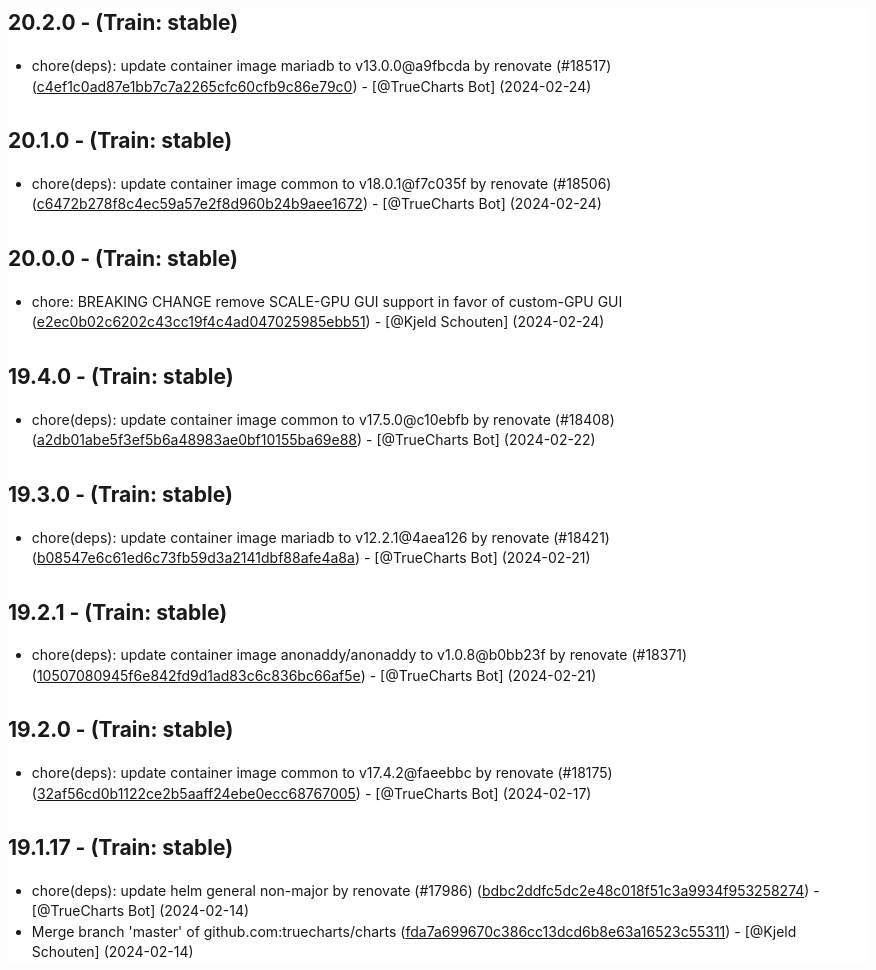 ## 20.2.0 - (Train: stable)

- chore(deps): update container image mariadb to v13.0.0@a9fbcda by renovate (#18517) ([c4ef1c0ad87e1bb7c7a2265cfc60cfb9c86e79c0](https://github.com/truecharts/charts/commit/c4ef1c0ad87e1bb7c7a2265cfc60cfb9c86e79c0)) - [@TrueCharts Bot] (2024-02-24)

## 20.1.0 - (Train: stable)

- chore(deps): update container image common to v18.0.1@f7c035f by renovate (#18506) ([c6472b278f8c4ec59a57e2f8d960b24b9aee1672](https://github.com/truecharts/charts/commit/c6472b278f8c4ec59a57e2f8d960b24b9aee1672)) - [@TrueCharts Bot] (2024-02-24)

## 20.0.0 - (Train: stable)

- chore: BREAKING CHANGE remove SCALE-GPU GUI support in favor of custom-GPU GUI ([e2ec0b02c6202c43cc19f4c4ad047025985ebb51](https://github.com/truecharts/charts/commit/e2ec0b02c6202c43cc19f4c4ad047025985ebb51)) - [@Kjeld Schouten] (2024-02-24)

## 19.4.0 - (Train: stable)

- chore(deps): update container image common to v17.5.0@c10ebfb by renovate (#18408) ([a2db01abe5f3ef5b6a48983ae0bf10155ba69e88](https://github.com/truecharts/charts/commit/a2db01abe5f3ef5b6a48983ae0bf10155ba69e88)) - [@TrueCharts Bot] (2024-02-22)

## 19.3.0 - (Train: stable)

- chore(deps): update container image mariadb to v12.2.1@4aea126 by renovate (#18421) ([b08547e6c61ed6c73fb59d3a2141dbf88afe4a8a](https://github.com/truecharts/charts/commit/b08547e6c61ed6c73fb59d3a2141dbf88afe4a8a)) - [@TrueCharts Bot] (2024-02-21)

## 19.2.1 - (Train: stable)

- chore(deps): update container image anonaddy/anonaddy to v1.0.8@b0bb23f by renovate (#18371) ([10507080945f6e842fd9d1ad83c6c836bc66af5e](https://github.com/truecharts/charts/commit/10507080945f6e842fd9d1ad83c6c836bc66af5e)) - [@TrueCharts Bot] (2024-02-21)

## 19.2.0 - (Train: stable)

- chore(deps): update container image common to v17.4.2@faeebbc by renovate (#18175) ([32af56cd0b1122ce2b5aaff24ebe0ecc68767005](https://github.com/truecharts/charts/commit/32af56cd0b1122ce2b5aaff24ebe0ecc68767005)) - [@TrueCharts Bot] (2024-02-17)

## 19.1.17 - (Train: stable)

- chore(deps): update helm general non-major by renovate (#17986) ([bdbc2ddfc5dc2e48c018f51c3a9934f953258274](https://github.com/truecharts/charts/commit/bdbc2ddfc5dc2e48c018f51c3a9934f953258274)) - [@TrueCharts Bot] (2024-02-14)
- Merge branch &#39;master&#39; of github.com:truecharts/charts ([fda7a699670c386cc13dcd6b8e63a16523c55311](https://github.com/truecharts/charts/commit/fda7a699670c386cc13dcd6b8e63a16523c55311)) - [@Kjeld Schouten] (2024-02-14)
